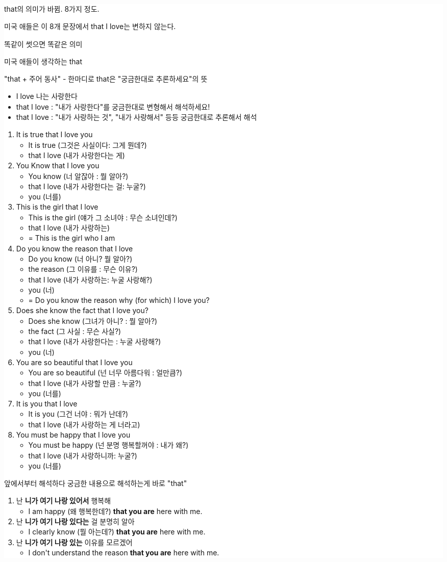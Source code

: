 that의 의미가 바뀜. 8가지 정도.

미국 애들은 이 8개 문장에서 that I love는 변하지 않는다.

똑같이 썻으면 똑같은 의미


미국 애들이 생각하는 that

"that + 주어 동사" - 한마디로 that은 "궁금한대로 추론하세요"의 뜻

- I love 나는 사랑한다
- that I love : "내가 사랑한다"를 궁금한대로 변형해서 해석하세요!
- that I love : "내가 사랑하는 것", "내가 사랑해서" 등등 궁금한대로 추론해서 해석

1. It is true that I love you
    - It is true (그것은 사실이다: 그게 뭔데?)
    - that I love (내가 사랑한다는 게)
2. You Know that I love you
    - You know (너 알잖아 : 뭘 알아?)
    - that I love (내가 사랑한다는 걸: 누굴?)
    - you (너를)
3. This is the girl that I love
    - This is the girl (얘가 그 소녀야 : 무슨 소녀인데?)
    - that I love (내가 사랑하는)
    - = This is the girl who I am
4. Do you know the reason that I love
    - Do you know (너 아니? 뭘 알아?)
    - the reason (그 이유를 : 무슨 이유?)
    - that I love (내가 사랑하는: 누굴 사랑해?)
    - you (너)
    - = Do you know the reason why (for which) I love you?
5. Does she know the fact that I love you?
    - Does she know (그녀가 아니? : 뭘 알아?)
    - the fact (그 사실 : 무슨 사실?)
    - that I love (내가 사랑한다는 : 누굴 사랑해?)
    - you (너)
6. You are so beautiful that I love you
    - You are so beautiful (넌 너무 아름다워 : 얼만큼?)
    - that I love (내가 사랑할 만큼 : 누굴?)
    - you (너를)
7. It is you that I love
    - It is you (그건 너야 : 뭐가 난데?)
    - that I love (내가 사랑하는 게 너라고)
8. You must be happy that I love you
    - You must be happy (넌 분명 행복할꺼야 : 내가 왜?)
    - that I love (내가 사랑하니까: 누굴?)
    - you (너를)

앞에서부터 해석하다 궁금한 내용으로 해석하는게 바로 "that"

1. 난 **니가 여기 나랑 있어서** 행복해
    - I am happy (왜 행복한데?) **that you are** here with me.
2. 난 **니가 여기 나랑 있다는** 걸 분명히 알아
    - I clearly know (뭘 아는데?) **that you are** here with me.
3. 난 **니가 여기 나랑 있는** 이유를 모르겠어
    - I don't understand the reason **that you are** here with me.
